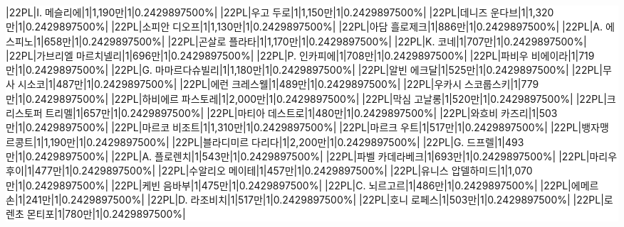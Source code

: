 |22PL|I. 메슬리에|1|1,190만|1|0.2429897500%|
|22PL|우고 두로|1|1,150만|1|0.2429897500%|
|22PL|데니즈 운다브|1|1,320만|1|0.2429897500%|
|22PL|소피안 디오프|1|1,130만|1|0.2429897500%|
|22PL|아담 흘로제크|1|886만|1|0.2429897500%|
|22PL|A. 에스피노|1|658만|1|0.2429897500%|
|22PL|곤살로 플라타|1|1,170만|1|0.2429897500%|
|22PL|K. 코네|1|707만|1|0.2429897500%|
|22PL|가브리엘 마르치넬리|1|696만|1|0.2429897500%|
|22PL|P. 인카피에|1|708만|1|0.2429897500%|
|22PL|파비우 비에이라|1|719만|1|0.2429897500%|
|22PL|G. 마마르다슈빌리|1|1,180만|1|0.2429897500%|
|22PL|알빈 에크달|1|525만|1|0.2429897500%|
|22PL|무사 시소코|1|487만|1|0.2429897500%|
|22PL|에런 크레스웰|1|489만|1|0.2429897500%|
|22PL|우카시 스코룹스키|1|779만|1|0.2429897500%|
|22PL|하비에르 파스토레|1|2,000만|1|0.2429897500%|
|22PL|막심 고날롱|1|520만|1|0.2429897500%|
|22PL|크리스토퍼 트리멜|1|657만|1|0.2429897500%|
|22PL|마티아 데스트로|1|480만|1|0.2429897500%|
|22PL|와흐비 카즈리|1|503만|1|0.2429897500%|
|22PL|마르코 비조트|1|1,310만|1|0.2429897500%|
|22PL|마르크 우트|1|517만|1|0.2429897500%|
|22PL|뱅자맹 르콩트|1|1,190만|1|0.2429897500%|
|22PL|블라디미르 다리다|1|2,200만|1|0.2429897500%|
|22PL|G. 드프렐|1|493만|1|0.2429897500%|
|22PL|A. 플로렌치|1|543만|1|0.2429897500%|
|22PL|파벨 카데라베크|1|693만|1|0.2429897500%|
|22PL|마리우 후이|1|477만|1|0.2429897500%|
|22PL|수알리오 메이테|1|457만|1|0.2429897500%|
|22PL|유니스 압델하미드|1|1,070만|1|0.2429897500%|
|22PL|케빈 음바부|1|475만|1|0.2429897500%|
|22PL|C. 뇌르고르|1|486만|1|0.2429897500%|
|22PL|에메르손|1|241만|1|0.2429897500%|
|22PL|D. 라조비치|1|517만|1|0.2429897500%|
|22PL|호니 로페스|1|503만|1|0.2429897500%|
|22PL|로렌초 몬티포|1|780만|1|0.2429897500%|